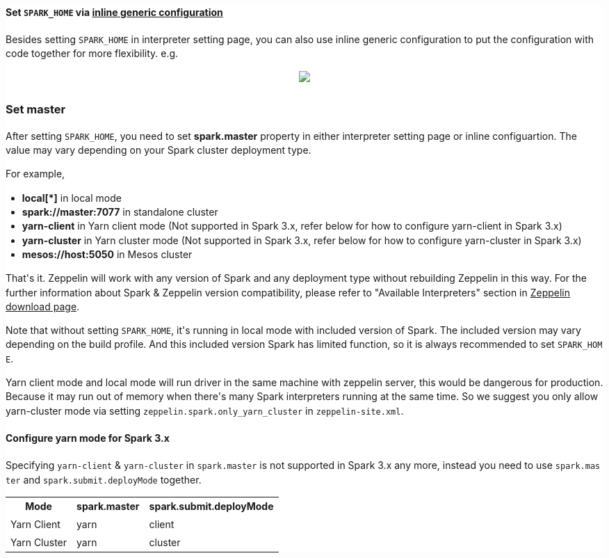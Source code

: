 
#### Set `SPARK_HOME` via [inline generic configuration](../usage/interpreter/overview.html#inline-generic-confinterpreter) 

Besides setting `SPARK_HOME` in interpreter setting page, you can also use inline generic configuration to put the 
configuration with code together for more flexibility. e.g.
<center>
<img src="{{BASE_PATH}}/assets/themes/zeppelin/img/docs-img/spark_inline_configuration.png" width="80%">
</center>

### Set master

After setting `SPARK_HOME`, you need to set **spark.master** property in either interpreter setting page or inline configuartion. The value may vary depending on your Spark cluster deployment type.

For example,

 * **local[*]** in local mode
 * **spark://master:7077** in standalone cluster
 * **yarn-client** in Yarn client mode  (Not supported in Spark 3.x, refer below for how to configure yarn-client in Spark 3.x)
 * **yarn-cluster** in Yarn cluster mode  (Not supported in Spark 3.x, refer below for how to configure yarn-cluster in Spark 3.x)
 * **mesos://host:5050** in Mesos cluster

That's it. Zeppelin will work with any version of Spark and any deployment type without rebuilding Zeppelin in this way.
For the further information about Spark & Zeppelin version compatibility, please refer to "Available Interpreters" section in [Zeppelin download page](https://zeppelin.apache.org/download.html).

Note that without setting `SPARK_HOME`, it's running in local mode with included version of Spark. The included version may vary depending on the build profile. And this included version Spark has limited function, so it 
is always recommended to set `SPARK_HOME`.

Yarn client mode and local mode will run driver in the same machine with zeppelin server, this would be dangerous for production. Because it may run out of memory when there's many Spark interpreters running at the same time. So we suggest you 
only allow yarn-cluster mode via setting `zeppelin.spark.only_yarn_cluster` in `zeppelin-site.xml`.

#### Configure yarn mode for Spark 3.x

Specifying `yarn-client` & `yarn-cluster` in `spark.master` is not supported in Spark 3.x any more, instead you need to use `spark.master` and `spark.submit.deployMode` together.

<table class="table-configuration">
  <tr>
    <th>Mode</th>
    <th>spark.master</th>
    <th>spark.submit.deployMode</th>
  </tr>
  <tr>
    <td>Yarn Client</td>
    <td>yarn</td>
    <td>client</td>
  </tr>
  <tr>
    <td>Yarn Cluster</td>
    <td>yarn</td>
    <td>cluster</td>
  </tr>  
</table>
